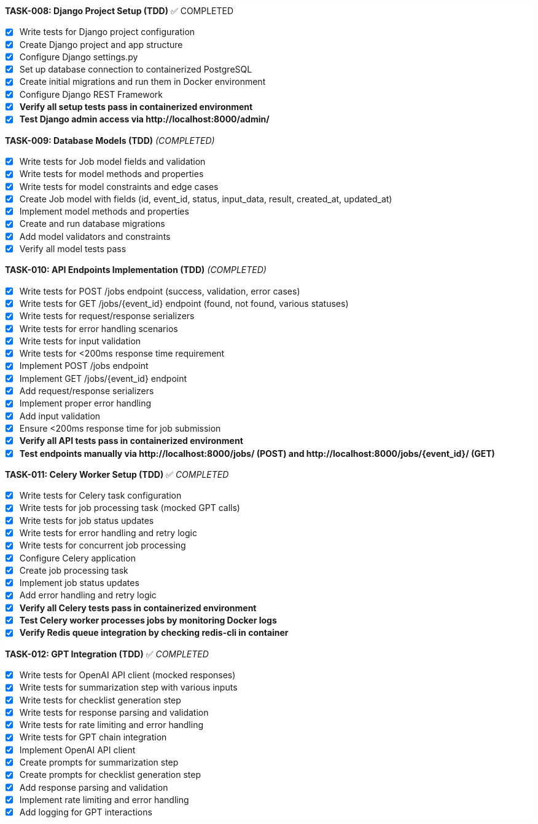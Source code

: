 **TASK-008: Django Project Setup (TDD)** ✅ COMPLETED
- [x] Write tests for Django project configuration
- [x] Create Django project and app structure
- [x] Configure Django settings.py
- [x] Set up database connection to containerized PostgreSQL
- [x] Create initial migrations and run them in Docker environment
- [x] Configure Django REST Framework
- [x] **Verify all setup tests pass in containerized environment**
- [x] **Test Django admin access via http://localhost:8000/admin/**

**TASK-009: Database Models (TDD)** *(COMPLETED)*
- [x] Write tests for Job model fields and validation
- [x] Write tests for model methods and properties
- [x] Write tests for model constraints and edge cases
- [x] Create Job model with fields (id, event_id, status, input_data, result, created_at, updated_at)
- [x] Implement model methods and properties
- [x] Create and run database migrations
- [x] Add model validators and constraints
- [x] Verify all model tests pass

**TASK-010: API Endpoints Implementation (TDD)** *(COMPLETED)*
- [x] Write tests for POST /jobs endpoint (success, validation, error cases)
- [x] Write tests for GET /jobs/{event_id} endpoint (found, not found, various statuses)
- [x] Write tests for request/response serializers
- [x] Write tests for error handling scenarios
- [x] Write tests for input validation
- [x] Write tests for <200ms response time requirement
- [x] Implement POST /jobs endpoint
- [x] Implement GET /jobs/{event_id} endpoint
- [x] Add request/response serializers
- [x] Implement proper error handling
- [x] Add input validation
- [x] Ensure <200ms response time for job submission
- [x] **Verify all API tests pass in containerized environment**
- [x] **Test endpoints manually via http://localhost:8000/jobs/ (POST) and http://localhost:8000/jobs/{event_id}/ (GET)**

**TASK-011: Celery Worker Setup (TDD)** ✅ *COMPLETED*
- [x] Write tests for Celery task configuration
- [x] Write tests for job processing task (mocked GPT calls)
- [x] Write tests for job status updates
- [x] Write tests for error handling and retry logic
- [x] Write tests for concurrent job processing
- [x] Configure Celery application
- [x] Create job processing task
- [x] Implement job status updates
- [x] Add error handling and retry logic
- [x] **Verify all Celery tests pass in containerized environment**
- [x] **Test Celery worker processes jobs by monitoring Docker logs**
- [x] **Verify Redis queue integration by checking redis-cli in container**

**TASK-012: GPT Integration (TDD)** ✅ *COMPLETED*
- [x] Write tests for OpenAI API client (mocked responses)
- [x] Write tests for summarization step with various inputs
- [x] Write tests for checklist generation step
- [x] Write tests for response parsing and validation
- [x] Write tests for rate limiting and error handling
- [x] Write tests for GPT chain integration
- [x] Implement OpenAI API client
- [x] Create prompts for summarization step
- [x] Create prompts for checklist generation step
- [x] Add response parsing and validation
- [x] Implement rate limiting and error handling
- [x] Add logging for GPT interactions